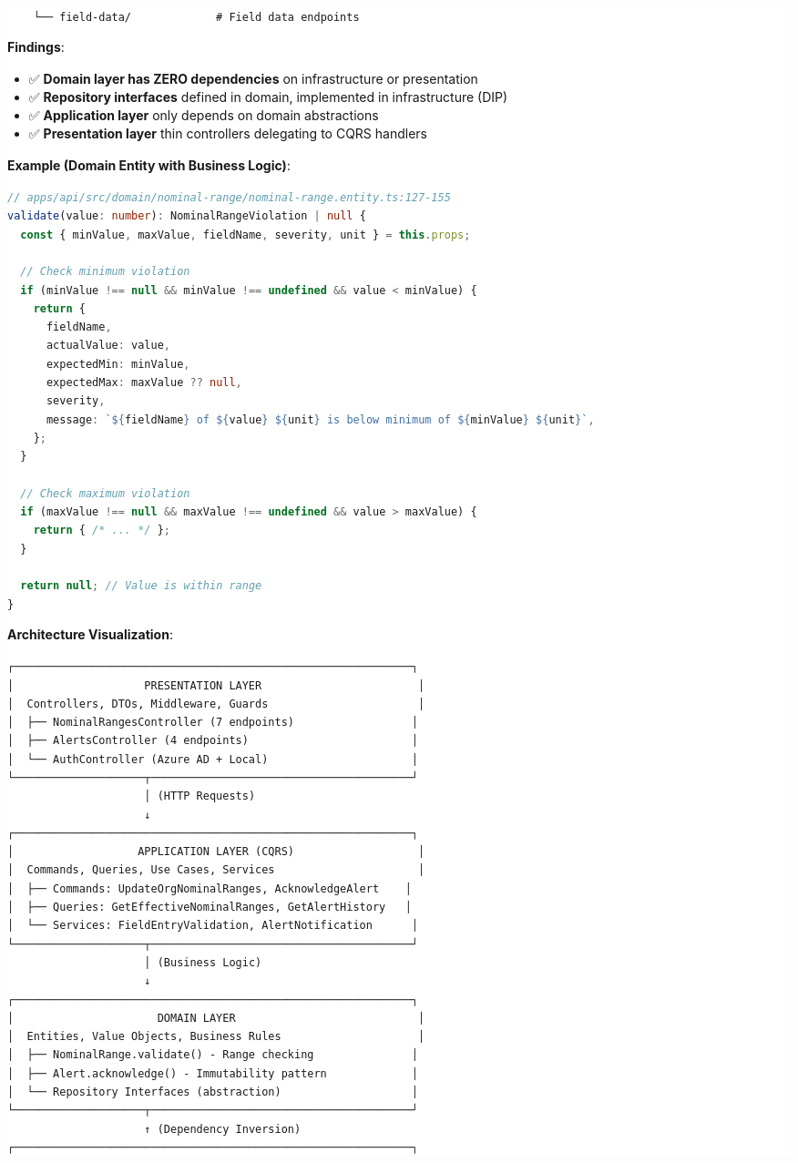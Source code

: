 ```
    └── field-data/             # Field data endpoints
```

**Findings**:
- ✅ **Domain layer has ZERO dependencies** on infrastructure or presentation
- ✅ **Repository interfaces** defined in domain, implemented in infrastructure (DIP)
- ✅ **Application layer** only depends on domain abstractions
- ✅ **Presentation layer** thin controllers delegating to CQRS handlers

**Example (Domain Entity with Business Logic)**:
```typescript
// apps/api/src/domain/nominal-range/nominal-range.entity.ts:127-155
validate(value: number): NominalRangeViolation | null {
  const { minValue, maxValue, fieldName, severity, unit } = this.props;

  // Check minimum violation
  if (minValue !== null && minValue !== undefined && value < minValue) {
    return {
      fieldName,
      actualValue: value,
      expectedMin: minValue,
      expectedMax: maxValue ?? null,
      severity,
      message: `${fieldName} of ${value} ${unit} is below minimum of ${minValue} ${unit}`,
    };
  }

  // Check maximum violation
  if (maxValue !== null && maxValue !== undefined && value > maxValue) {
    return { /* ... */ };
  }

  return null; // Value is within range
}
```

**Architecture Visualization**:
```
┌─────────────────────────────────────────────────────────────┐
│                    PRESENTATION LAYER                        │
│  Controllers, DTOs, Middleware, Guards                       │
│  ├── NominalRangesController (7 endpoints)                  │
│  ├── AlertsController (4 endpoints)                         │
│  └── AuthController (Azure AD + Local)                      │
└────────────────────┬────────────────────────────────────────┘
                     │ (HTTP Requests)
                     ↓
┌─────────────────────────────────────────────────────────────┐
│                   APPLICATION LAYER (CQRS)                   │
│  Commands, Queries, Use Cases, Services                      │
│  ├── Commands: UpdateOrgNominalRanges, AcknowledgeAlert    │
│  ├── Queries: GetEffectiveNominalRanges, GetAlertHistory   │
│  └── Services: FieldEntryValidation, AlertNotification      │
└────────────────────┬────────────────────────────────────────┘
                     │ (Business Logic)
                     ↓
┌─────────────────────────────────────────────────────────────┐
│                      DOMAIN LAYER                            │
│  Entities, Value Objects, Business Rules                     │
│  ├── NominalRange.validate() - Range checking               │
│  ├── Alert.acknowledge() - Immutability pattern             │
│  └── Repository Interfaces (abstraction)                    │
└────────────────────┬────────────────────────────────────────┘
                     ↑ (Dependency Inversion)
┌─────────────────────────────────────────────────────────────┐
```